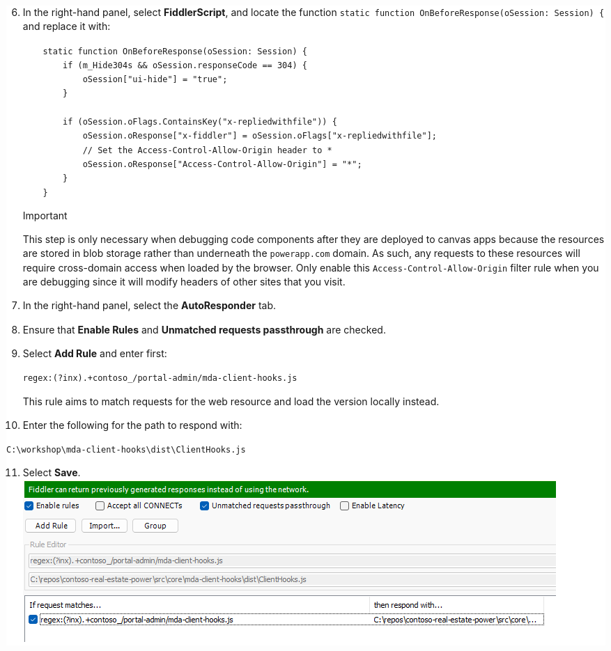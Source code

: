 6. In the right-hand panel, select **FiddlerScript**, and locate the function `static function OnBeforeResponse(oSession: Session) {` and replace it with:

   ```vbscript
       static function OnBeforeResponse(oSession: Session) {
           if (m_Hide304s && oSession.responseCode == 304) {
               oSession["ui-hide"] = "true";
           }
   
           if (oSession.oFlags.ContainsKey("x-repliedwithfile")) {
               oSession.oResponse["x-fiddler"] = oSession.oFlags["x-repliedwithfile"];
               // Set the Access-Control-Allow-Origin header to *
               oSession.oResponse["Access-Control-Allow-Origin"] = "*";
           }
       }
   
   ```

   > [!IMPORTANT]
   > This step is only necessary when debugging code components after they are deployed to canvas apps because the resources are stored in blob storage rather than underneath the `powerapp.com` domain. As such, any requests to these resources will require cross-domain access when loaded by the browser. Only enable this `Access-Control-Allow-Origin` filter rule when you are debugging since it will modify headers of other sites that you visit.

7. In the right-hand panel, select the **AutoResponder** tab.

8. Ensure that **Enable Rules** and **Unmatched requests passthrough** are checked.

9. Select **Add Rule** and enter first:

   ```
   regex:(?inx).+contoso_/portal-admin/mda-client-hooks.js
   ```

   This rule aims to match requests for the web resource and load the version locally instead.

10. Enter the following for the path to respond with:

   ```
   C:\workshop\mda-client-hooks\dist\ClientHooks.js
   ```

11. Select **Save**.     
    ![AutoResponder Client Hooks](./assets/auto-responder-client-hooks.png)
